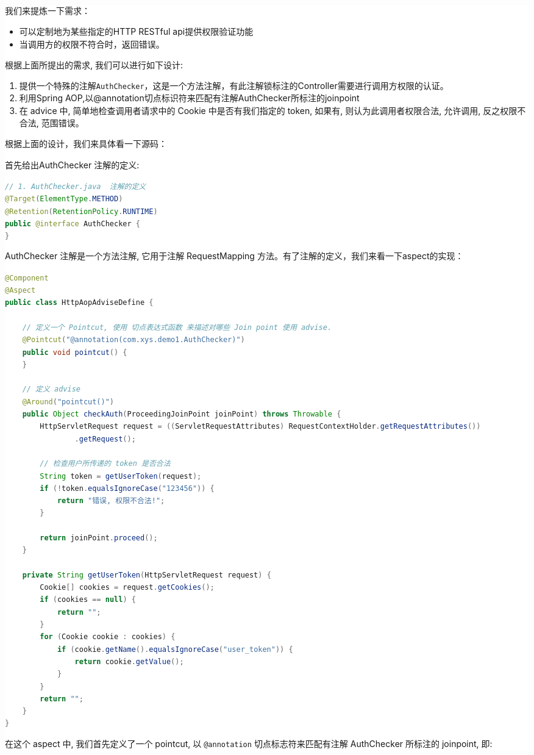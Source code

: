 我们来提炼一下需求：
- 可以定制地为某些指定的HTTP RESTful api提供权限验证功能
- 当调用方的权限不符合时，返回错误。

根据上面所提出的需求, 我们可以进行如下设计:
1. 提供一个特殊的注解`AuthChecker`，这是一个方法注解，有此注解锁标注的Controller需要进行调用方权限的认证。
2. 利用Spring AOP,以@annotation切点标识符来匹配有注解AuthChecker所标注的joinpoint
3. 在 advice 中, 简单地检查调用者请求中的 Cookie 中是否有我们指定的 token, 如果有, 则认为此调用者权限合法, 允许调用, 反之权限不合法, 范围错误。

根据上面的设计，我们来具体看一下源码：

首先给出AuthChecker 注解的定义:

```java
// 1. AuthChecker.java  注解的定义
@Target(ElementType.METHOD)
@Retention(RetentionPolicy.RUNTIME)
public @interface AuthChecker {
}
```
AuthChecker 注解是一个方法注解, 它用于注解 RequestMapping 方法。有了注解的定义，我们来看一下aspect的实现：

```java
@Component
@Aspect
public class HttpAopAdviseDefine {
 
    // 定义一个 Pointcut, 使用 切点表达式函数 来描述对哪些 Join point 使用 advise.
    @Pointcut("@annotation(com.xys.demo1.AuthChecker)")
    public void pointcut() {
    }
 
    // 定义 advise
    @Around("pointcut()")
    public Object checkAuth(ProceedingJoinPoint joinPoint) throws Throwable {
        HttpServletRequest request = ((ServletRequestAttributes) RequestContextHolder.getRequestAttributes())
                .getRequest();
 
        // 检查用户所传递的 token 是否合法
        String token = getUserToken(request);
        if (!token.equalsIgnoreCase("123456")) {
            return "错误, 权限不合法!";
        }
 
        return joinPoint.proceed();
    }
 
    private String getUserToken(HttpServletRequest request) {
        Cookie[] cookies = request.getCookies();
        if (cookies == null) {
            return "";
        }
        for (Cookie cookie : cookies) {
            if (cookie.getName().equalsIgnoreCase("user_token")) {
                return cookie.getValue();
            }
        }
        return "";
    }
}
```
在这个 aspect 中, 我们首先定义了一个 pointcut, 以 `@annotation` 切点标志符来匹配有注解 AuthChecker 所标注的 joinpoint, 即:
